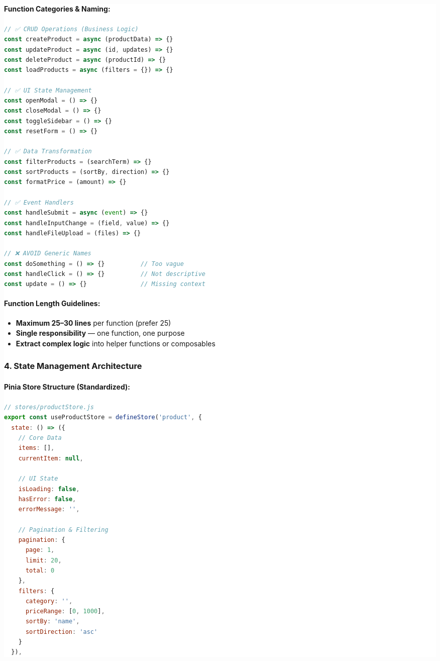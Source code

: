 #### Function Categories & Naming:
```javascript
// ✅ CRUD Operations (Business Logic)
const createProduct = async (productData) => {}
const updateProduct = async (id, updates) => {}
const deleteProduct = async (productId) => {}
const loadProducts = async (filters = {}) => {}

// ✅ UI State Management
const openModal = () => {}
const closeModal = () => {}
const toggleSidebar = () => {}
const resetForm = () => {}

// ✅ Data Transformation
const filterProducts = (searchTerm) => {}
const sortProducts = (sortBy, direction) => {}
const formatPrice = (amount) => {}

// ✅ Event Handlers
const handleSubmit = async (event) => {}
const handleInputChange = (field, value) => {}
const handleFileUpload = (files) => {}

// ❌ AVOID Generic Names
const doSomething = () => {}          // Too vague
const handleClick = () => {}          // Not descriptive
const update = () => {}               // Missing context
```

#### Function Length Guidelines:
- **Maximum 25–30 lines** per function (prefer 25)
- **Single responsibility** — one function, one purpose
- **Extract complex logic** into helper functions or composables

### 4. State Management Architecture

#### Pinia Store Structure (Standardized):
```javascript
// stores/productStore.js
export const useProductStore = defineStore('product', {
  state: () => ({
    // Core Data
    items: [],
    currentItem: null,
    
    // UI State
    isLoading: false,
    hasError: false,
    errorMessage: '',
    
    // Pagination & Filtering
    pagination: {
      page: 1,
      limit: 20,
      total: 0
    },
    filters: {
      category: '',
      priceRange: [0, 1000],
      sortBy: 'name',
      sortDirection: 'asc'
    }
  }),
```